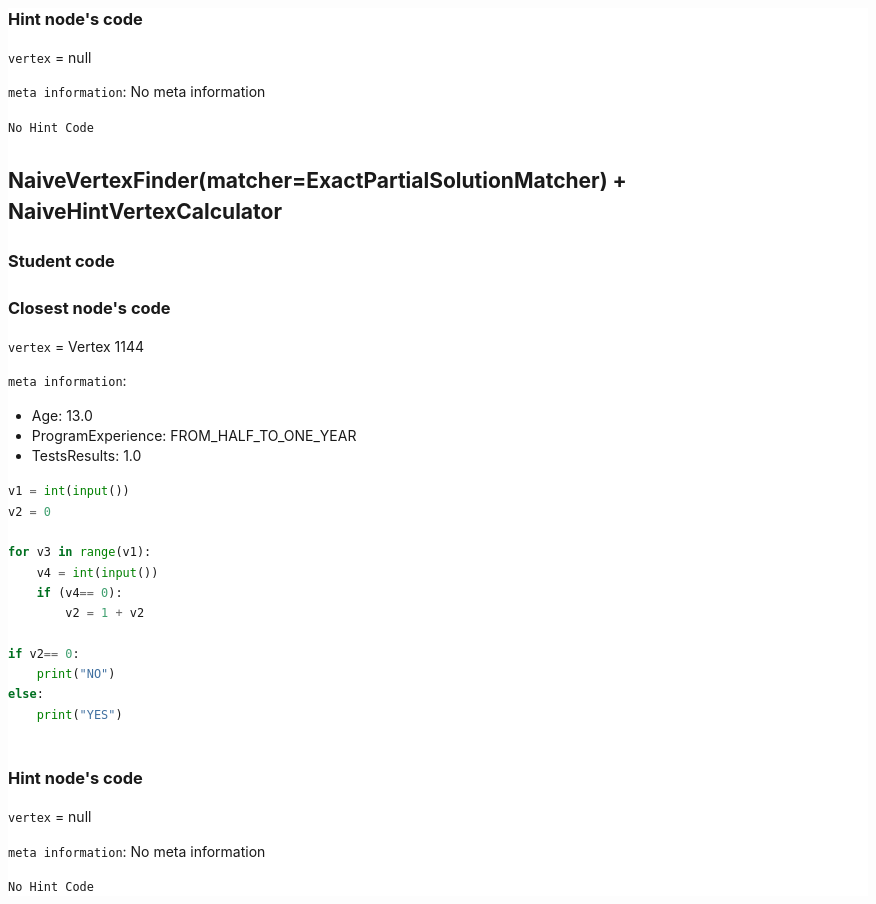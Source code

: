 ### Hint node's code 
`vertex` = null

`meta information`:
No meta information

```python
No Hint Code
```
## NaiveVertexFinder(matcher=ExactPartialSolutionMatcher) + NaiveHintVertexCalculator

### Student code
```python

```

### Closest node's code
`vertex` = Vertex 1144

`meta information`:
* Age: 13.0
* ProgramExperience: FROM_HALF_TO_ONE_YEAR
* TestsResults: 1.0


```python
v1 = int(input())
v2 = 0

for v3 in range(v1):
    v4 = int(input())
    if (v4== 0):
        v2 = 1 + v2

if v2== 0:
    print("NO")
else:
    print("YES")



```

### Hint node's code 
`vertex` = null

`meta information`:
No meta information

```python
No Hint Code
```